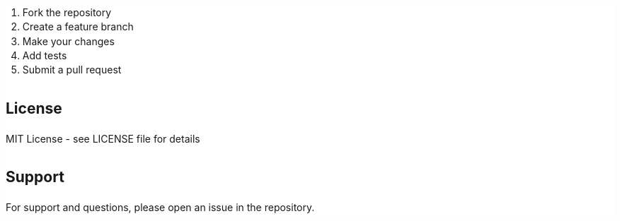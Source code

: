 1. Fork the repository
2. Create a feature branch
3. Make your changes
4. Add tests
5. Submit a pull request

## License

MIT License - see LICENSE file for details

## Support

For support and questions, please open an issue in the repository.
